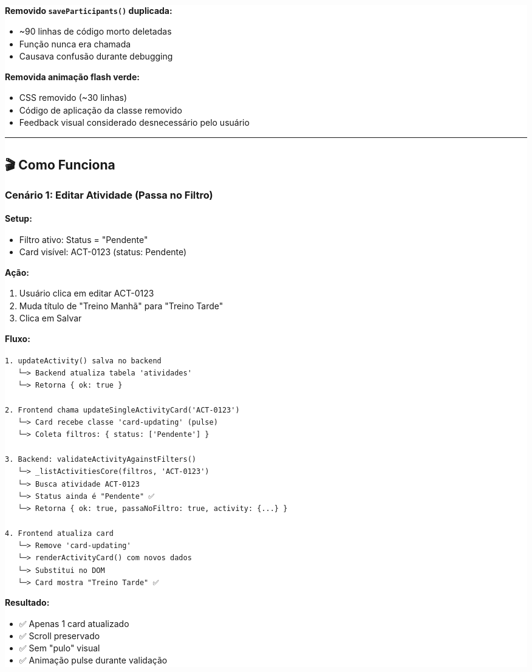 **Removido `saveParticipants()` duplicada:**
- ~90 linhas de código morto deletadas
- Função nunca era chamada
- Causava confusão durante debugging

**Removida animação flash verde:**
- CSS removido (~30 linhas)
- Código de aplicação da classe removido
- Feedback visual considerado desnecessário pelo usuário

---

## 🎬 Como Funciona

### Cenário 1: Editar Atividade (Passa no Filtro)

**Setup:**
- Filtro ativo: Status = "Pendente"
- Card visível: ACT-0123 (status: Pendente)

**Ação:**
1. Usuário clica em editar ACT-0123
2. Muda título de "Treino Manhã" para "Treino Tarde"
3. Clica em Salvar

**Fluxo:**
```
1. updateActivity() salva no backend
   └─> Backend atualiza tabela 'atividades'
   └─> Retorna { ok: true }

2. Frontend chama updateSingleActivityCard('ACT-0123')
   └─> Card recebe classe 'card-updating' (pulse)
   └─> Coleta filtros: { status: ['Pendente'] }

3. Backend: validateActivityAgainstFilters()
   └─> _listActivitiesCore(filtros, 'ACT-0123')
   └─> Busca atividade ACT-0123
   └─> Status ainda é "Pendente" ✅
   └─> Retorna { ok: true, passaNoFiltro: true, activity: {...} }

4. Frontend atualiza card
   └─> Remove 'card-updating'
   └─> renderActivityCard() com novos dados
   └─> Substitui no DOM
   └─> Card mostra "Treino Tarde" ✅
```

**Resultado:**
- ✅ Apenas 1 card atualizado
- ✅ Scroll preservado
- ✅ Sem "pulo" visual
- ✅ Animação pulse durante validação
